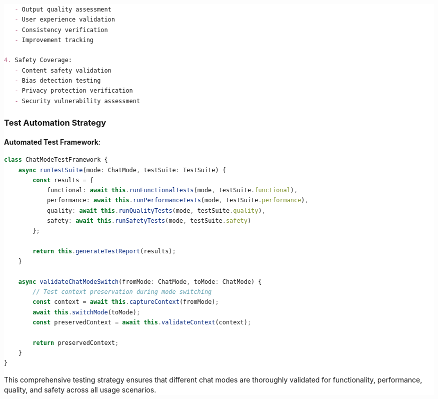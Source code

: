 ```markdown
   - Output quality assessment
   - User experience validation
   - Consistency verification
   - Improvement tracking

4. Safety Coverage:
   - Content safety validation
   - Bias detection testing
   - Privacy protection verification
   - Security vulnerability assessment
```

### Test Automation Strategy

**Automated Test Framework**:
```typescript
class ChatModeTestFramework {
    async runTestSuite(mode: ChatMode, testSuite: TestSuite) {
        const results = {
            functional: await this.runFunctionalTests(mode, testSuite.functional),
            performance: await this.runPerformanceTests(mode, testSuite.performance),
            quality: await this.runQualityTests(mode, testSuite.quality),
            safety: await this.runSafetyTests(mode, testSuite.safety)
        };
        
        return this.generateTestReport(results);
    }
    
    async validateChatModeSwitch(fromMode: ChatMode, toMode: ChatMode) {
        // Test context preservation during mode switching
        const context = await this.captureContext(fromMode);
        await this.switchMode(toMode);
        const preservedContext = await this.validateContext(context);
        
        return preservedContext;
    }
}
```

This comprehensive testing strategy ensures that different chat modes are thoroughly validated for functionality, performance, quality, and safety across all usage scenarios.

